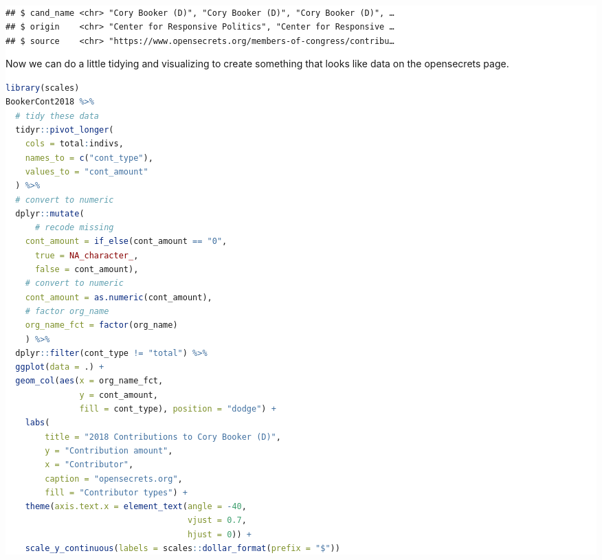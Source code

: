     ## $ cand_name <chr> "Cory Booker (D)", "Cory Booker (D)", "Cory Booker (D)", …
    ## $ origin    <chr> "Center for Responsive Politics", "Center for Responsive …
    ## $ source    <chr> "https://www.opensecrets.org/members-of-congress/contribu…

Now we can do a little tidying and visualizing to create something that
looks like data on the opensecrets page.

``` r
library(scales)
BookerCont2018 %>%
  # tidy these data
  tidyr::pivot_longer(
    cols = total:indivs,
    names_to = c("cont_type"),
    values_to = "cont_amount"
  ) %>%
  # convert to numeric
  dplyr::mutate(
      # recode missing
    cont_amount = if_else(cont_amount == "0",
      true = NA_character_,
      false = cont_amount),
    # convert to numeric
    cont_amount = as.numeric(cont_amount),
    # factor org_name
    org_name_fct = factor(org_name)
    ) %>% 
  dplyr::filter(cont_type != "total") %>%
  ggplot(data = .) +
  geom_col(aes(x = org_name_fct,
               y = cont_amount,
               fill = cont_type), position = "dodge") + 
    labs(
        title = "2018 Contributions to Cory Booker (D)",
        y = "Contribution amount",
        x = "Contributor",
        caption = "opensecrets.org",
        fill = "Contributor types") +
    theme(axis.text.x = element_text(angle = -40, 
                                     vjust = 0.7, 
                                     hjust = 0)) +
    scale_y_continuous(labels = scales::dollar_format(prefix = "$"))
```
